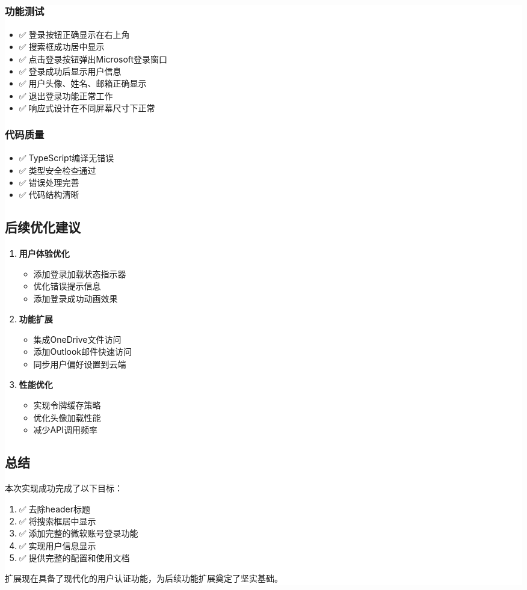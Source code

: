 ### 功能测试
- ✅ 登录按钮正确显示在右上角
- ✅ 搜索框成功居中显示
- ✅ 点击登录按钮弹出Microsoft登录窗口
- ✅ 登录成功后显示用户信息
- ✅ 用户头像、姓名、邮箱正确显示
- ✅ 退出登录功能正常工作
- ✅ 响应式设计在不同屏幕尺寸下正常

### 代码质量
- ✅ TypeScript编译无错误
- ✅ 类型安全检查通过
- ✅ 错误处理完善
- ✅ 代码结构清晰

## 后续优化建议

1. **用户体验优化**
   - 添加登录加载状态指示器
   - 优化错误提示信息
   - 添加登录成功动画效果

2. **功能扩展**
   - 集成OneDrive文件访问
   - 添加Outlook邮件快速访问
   - 同步用户偏好设置到云端

3. **性能优化**
   - 实现令牌缓存策略
   - 优化头像加载性能
   - 减少API调用频率

## 总结

本次实现成功完成了以下目标：
1. ✅ 去除header标题
2. ✅ 将搜索框居中显示
3. ✅ 添加完整的微软账号登录功能
4. ✅ 实现用户信息显示
5. ✅ 提供完整的配置和使用文档

扩展现在具备了现代化的用户认证功能，为后续功能扩展奠定了坚实基础。 